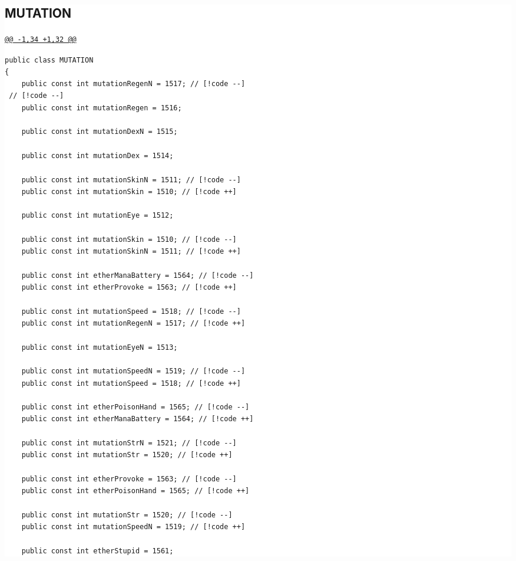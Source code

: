 ```cs:line-numbers=79
```

## MUTATION

[`@@ -1,34 +1,32 @@`](https://github.com/Elin-Modding-Resources/Elin-Decompiled/blob/f6fce50f1bd816cda6b3d6c52d4ea48c2279809c/Elin/MUTATION.cs#L1-L34)
```cs:line-numbers=1
public class MUTATION
{
	public const int mutationRegenN = 1517; // [!code --]
 // [!code --]
	public const int mutationRegen = 1516;

	public const int mutationDexN = 1515;

	public const int mutationDex = 1514;

	public const int mutationSkinN = 1511; // [!code --]
	public const int mutationSkin = 1510; // [!code ++]

	public const int mutationEye = 1512;

	public const int mutationSkin = 1510; // [!code --]
	public const int mutationSkinN = 1511; // [!code ++]

	public const int etherManaBattery = 1564; // [!code --]
	public const int etherProvoke = 1563; // [!code ++]

	public const int mutationSpeed = 1518; // [!code --]
	public const int mutationRegenN = 1517; // [!code ++]

	public const int mutationEyeN = 1513;

	public const int mutationSpeedN = 1519; // [!code --]
	public const int mutationSpeed = 1518; // [!code ++]

	public const int etherPoisonHand = 1565; // [!code --]
	public const int etherManaBattery = 1564; // [!code ++]

	public const int mutationStrN = 1521; // [!code --]
	public const int mutationStr = 1520; // [!code ++]

	public const int etherProvoke = 1563; // [!code --]
	public const int etherPoisonHand = 1565; // [!code ++]

	public const int mutationStr = 1520; // [!code --]
	public const int mutationSpeedN = 1519; // [!code ++]

	public const int etherStupid = 1561;

```
